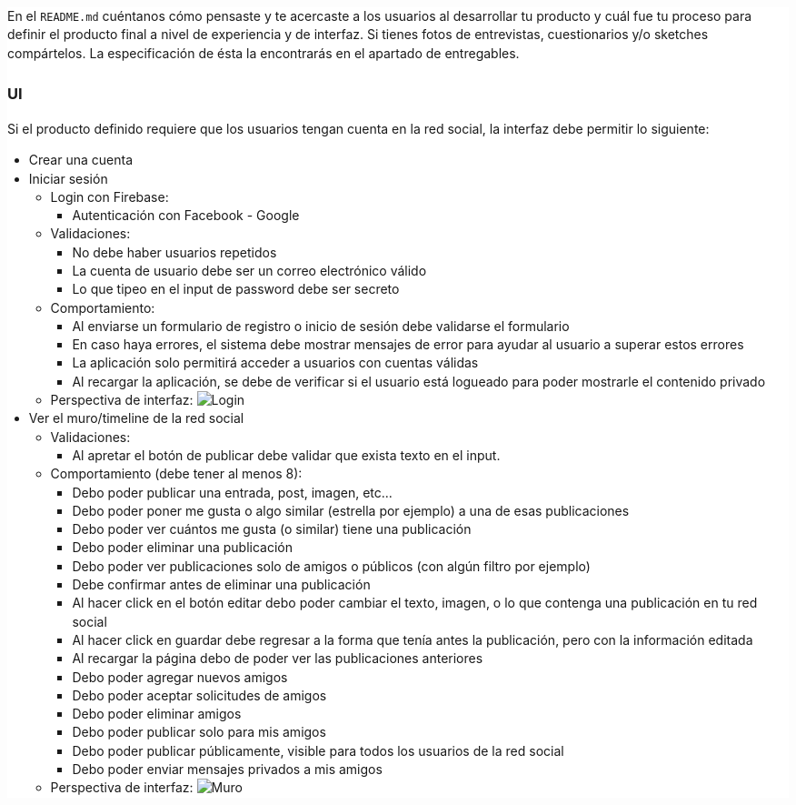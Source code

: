 En el `README.md` cuéntanos cómo pensaste y te acercaste a los usuarios al
desarrollar tu producto y cuál fue tu proceso para definir el producto final a
nivel de experiencia y de interfaz. Si tienes fotos de entrevistas,
cuestionarios y/o sketches compártelos. La especificación de ésta la encontrarás
en el apartado de entregables.

### UI

Si el producto definido requiere que los usuarios tengan cuenta en la red
social, la interfaz debe permitir lo siguiente:

* Crear una cuenta
* Iniciar sesión
  - Login con Firebase:
    + Autenticación con Facebook - Google
  - Validaciones:
    + No debe haber usuarios repetidos
    + La cuenta de usuario debe ser un correo electrónico válido
    + Lo que tipeo en el input de password debe ser secreto
  - Comportamiento:
    + Al enviarse un formulario de registro o inicio de sesión debe validarse
      el formulario
    + En caso haya errores, el sistema debe mostrar mensajes de error para
      ayudar al usuario a superar estos errores
    + La aplicación solo permitirá acceder a usuarios con cuentas válidas
    + Al recargar la aplicación, se debe de verificar si el usuario está
      logueado para poder mostrarle el contenido privado
  - Perspectiva de interfaz:
    ![Login](https://user-images.githubusercontent.com/9284690/40994765-c3cf9602-68c2-11e8-89ac-8254859b5ebb.png)
* Ver el muro/timeline de la red social
  - Validaciones:
    + Al apretar el botón de publicar debe validar que exista texto en el input.
  - Comportamiento (debe tener al menos 8):
    + Debo poder publicar una entrada, post, imagen, etc...
    + Debo poder poner me gusta o algo similar (estrella por ejemplo) a una de
      esas publicaciones
    + Debo poder ver cuántos me gusta (o similar) tiene una publicación
    + Debo poder eliminar una publicación
    + Debo poder ver publicaciones solo de amigos o públicos (con algún filtro
      por ejemplo)
    + Debe confirmar antes de eliminar una publicación
    + Al hacer click en el botón editar debo poder cambiar el texto, imagen, o
      lo que contenga una publicación en tu red social
    + Al hacer click en guardar debe regresar a la forma que tenía antes la
      publicación, pero con la información editada
    + Al recargar la página debo de poder ver las publicaciones anteriores
    + Debo poder agregar nuevos amigos
    + Debo poder aceptar solicitudes de amigos
    + Debo poder eliminar amigos
    + Debo poder publicar solo para mis amigos
    + Debo poder publicar públicamente, visible para todos los usuarios de la
      red social
    + Debo poder enviar mensajes privados a mis amigos
  - Perspectiva de interfaz:
    ![Muro](https://user-images.githubusercontent.com/9284690/40994768-c52c3442-68c2-11e8-99a5-9e127e700dee.png)

